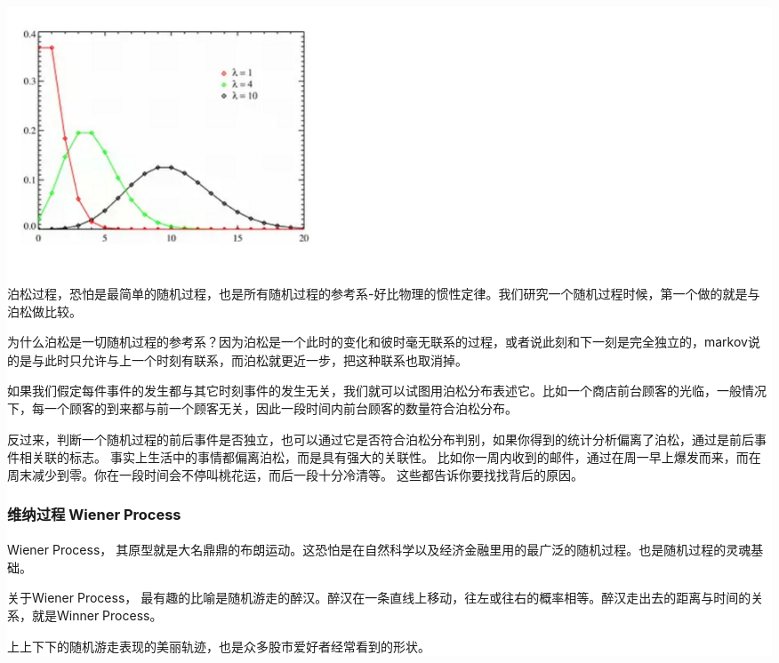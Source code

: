 <img src="./assets/121123985574788613c2396c859a638d_1440w.png" alt="img" style="zoom:80%;" />

泊松过程，恐怕是最简单的随机过程，也是所有随机过程的参考系-好比物理的惯性定律。我们研究一个随机过程时候，第一个做的就是与泊松做比较。

为什么泊松是一切随机过程的参考系？因为泊松是一个此时的变化和彼时毫无联系的过程，或者说此刻和下一刻是完全独立的，markov说的是与此时只允许与上一个时刻有联系，而泊松就更近一步，把这种联系也取消掉。

如果我们假定每件事件的发生都与其它时刻事件的发生无关，我们就可以试图用泊松分布表述它。比如一个商店前台顾客的光临，一般情况下，每一个顾客的到来都与前一个顾客无关，因此一段时间内前台顾客的数量符合泊松分布。

反过来，判断一个随机过程的前后事件是否独立，也可以通过它是否符合泊松分布判别，如果你得到的统计分析偏离了泊松，通过是前后事件相关联的标志。 事实上生活中的事情都偏离泊松，而是具有强大的关联性。 比如你一周内收到的邮件，通过在周一早上爆发而来，而在周末减少到零。你在一段时间会不停叫桃花运，而后一段十分冷清等。 这些都告诉你要找找背后的原因。

### 维纳过程 Wiener Process

Wiener Process， 其原型就是大名鼎鼎的布朗运动。这恐怕是在自然科学以及经济金融里用的最广泛的随机过程。也是随机过程的灵魂基础。

关于Wiener Process， 最有趣的比喻是随机游走的醉汉。醉汉在一条直线上移动，往左或往右的概率相等。醉汉走出去的距离与时间的关系，就是Winner Process。

上上下下的随机游走表现的美丽轨迹，也是众多股市爱好者经常看到的形状。
